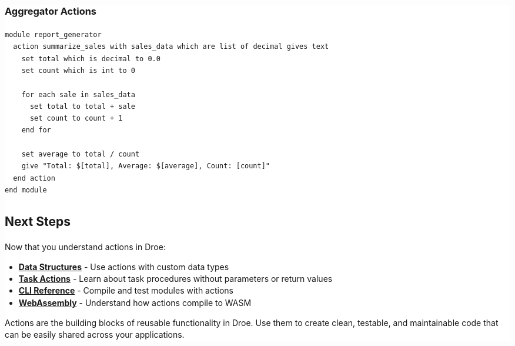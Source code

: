 ### Aggregator Actions

```droe
module report_generator
  action summarize_sales with sales_data which are list of decimal gives text
    set total which is decimal to 0.0
    set count which is int to 0
    
    for each sale in sales_data
      set total to total + sale
      set count to count + 1
    end for
    
    set average to total / count
    give "Total: $[total], Average: $[average], Count: [count]"
  end action
end module
```

## Next Steps

Now that you understand actions in Droe:

- **[Data Structures](/guide/data-structures/)** - Use actions with custom data types
- **[Task Actions](/guide/task-actions/)** - Learn about task procedures without parameters or return values
- **[CLI Reference](/guide/cli/)** - Compile and test modules with actions
- **[WebAssembly](/guide/webassembly/)** - Understand how actions compile to WASM

Actions are the building blocks of reusable functionality in Droe. Use them to create clean, testable, and maintainable code that can be easily shared across your applications.